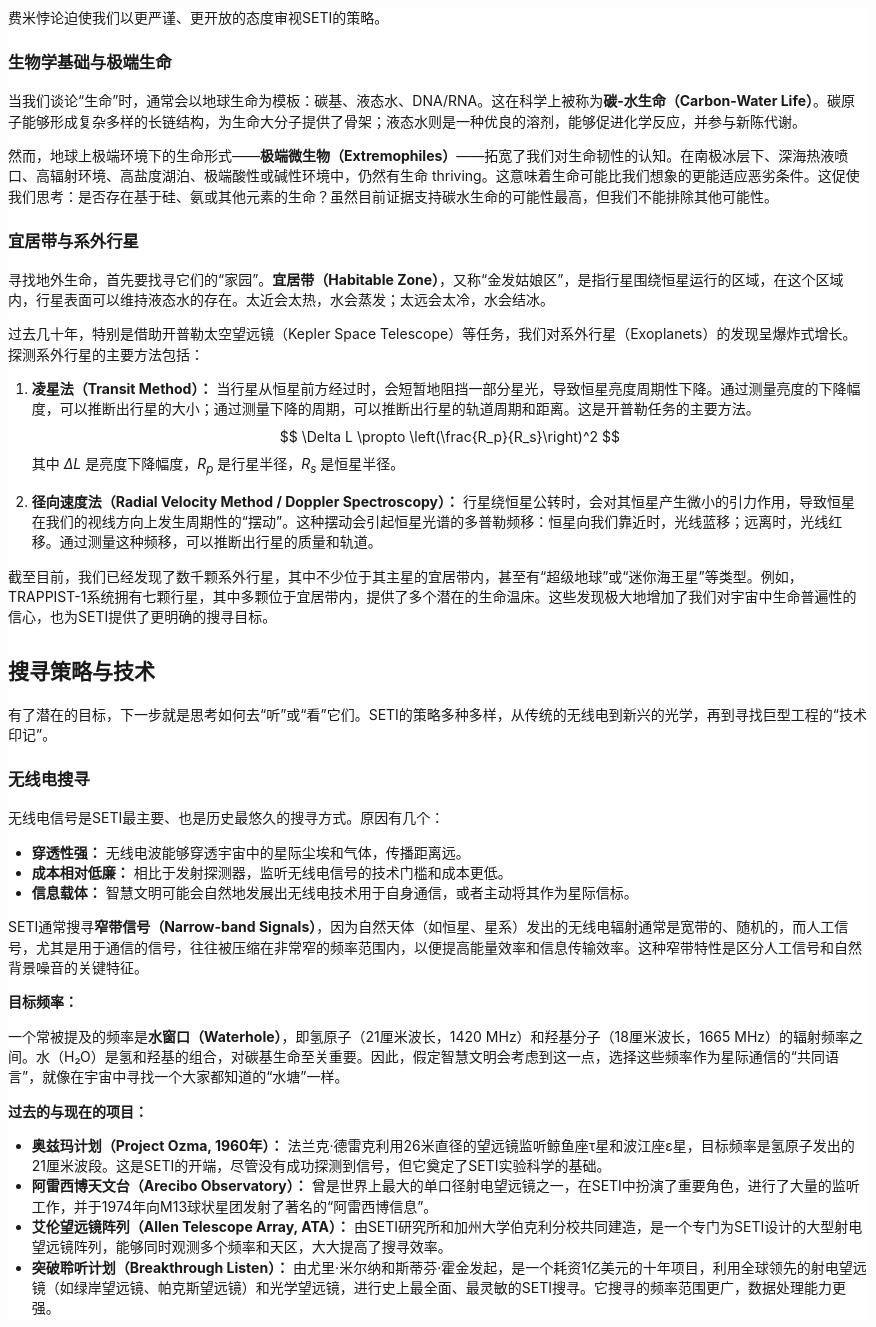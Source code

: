 费米悖论迫使我们以更严谨、更开放的态度审视SETI的策略。

### 生物学基础与极端生命

当我们谈论“生命”时，通常会以地球生命为模板：碳基、液态水、DNA/RNA。这在科学上被称为**碳-水生命（Carbon-Water Life）**。碳原子能够形成复杂多样的长链结构，为生命大分子提供了骨架；液态水则是一种优良的溶剂，能够促进化学反应，并参与新陈代谢。

然而，地球上极端环境下的生命形式——**极端微生物（Extremophiles）**——拓宽了我们对生命韧性的认知。在南极冰层下、深海热液喷口、高辐射环境、高盐度湖泊、极端酸性或碱性环境中，仍然有生命 thriving。这意味着生命可能比我们想象的更能适应恶劣条件。这促使我们思考：是否存在基于硅、氨或其他元素的生命？虽然目前证据支持碳水生命的可能性最高，但我们不能排除其他可能性。

### 宜居带与系外行星

寻找地外生命，首先要找寻它们的“家园”。**宜居带（Habitable Zone）**，又称“金发姑娘区”，是指行星围绕恒星运行的区域，在这个区域内，行星表面可以维持液态水的存在。太近会太热，水会蒸发；太远会太冷，水会结冰。

过去几十年，特别是借助开普勒太空望远镜（Kepler Space Telescope）等任务，我们对系外行星（Exoplanets）的发现呈爆炸式增长。探测系外行星的主要方法包括：

1.  **凌星法（Transit Method）：** 当行星从恒星前方经过时，会短暂地阻挡一部分星光，导致恒星亮度周期性下降。通过测量亮度的下降幅度，可以推断出行星的大小；通过测量下降的周期，可以推断出行星的轨道周期和距离。这是开普勒任务的主要方法。
    $$ \Delta L \propto \left(\frac{R_p}{R_s}\right)^2 $$
    其中 $\Delta L$ 是亮度下降幅度，$R_p$ 是行星半径，$R_s$ 是恒星半径。

2.  **径向速度法（Radial Velocity Method / Doppler Spectroscopy）：** 行星绕恒星公转时，会对其恒星产生微小的引力作用，导致恒星在我们的视线方向上发生周期性的“摆动”。这种摆动会引起恒星光谱的多普勒频移：恒星向我们靠近时，光线蓝移；远离时，光线红移。通过测量这种频移，可以推断出行星的质量和轨道。

截至目前，我们已经发现了数千颗系外行星，其中不少位于其主星的宜居带内，甚至有“超级地球”或“迷你海王星”等类型。例如，TRAPPIST-1系统拥有七颗行星，其中多颗位于宜居带内，提供了多个潜在的生命温床。这些发现极大地增加了我们对宇宙中生命普遍性的信心，也为SETI提供了更明确的搜寻目标。

## 搜寻策略与技术

有了潜在的目标，下一步就是思考如何去“听”或“看”它们。SETI的策略多种多样，从传统的无线电到新兴的光学，再到寻找巨型工程的“技术印记”。

### 无线电搜寻

无线电信号是SETI最主要、也是历史最悠久的搜寻方式。原因有几个：

*   **穿透性强：** 无线电波能够穿透宇宙中的星际尘埃和气体，传播距离远。
*   **成本相对低廉：** 相比于发射探测器，监听无线电信号的技术门槛和成本更低。
*   **信息载体：** 智慧文明可能会自然地发展出无线电技术用于自身通信，或者主动将其作为星际信标。

SETI通常搜寻**窄带信号（Narrow-band Signals）**，因为自然天体（如恒星、星系）发出的无线电辐射通常是宽带的、随机的，而人工信号，尤其是用于通信的信号，往往被压缩在非常窄的频率范围内，以便提高能量效率和信息传输效率。这种窄带特性是区分人工信号和自然背景噪音的关键特征。

**目标频率：**

一个常被提及的频率是**水窗口（Waterhole）**，即氢原子（21厘米波长，1420 MHz）和羟基分子（18厘米波长，1665 MHz）的辐射频率之间。水（H₂O）是氢和羟基的组合，对碳基生命至关重要。因此，假定智慧文明会考虑到这一点，选择这些频率作为星际通信的“共同语言”，就像在宇宙中寻找一个大家都知道的“水塘”一样。

**过去的与现在的项目：**

*   **奥兹玛计划（Project Ozma, 1960年）：** 法兰克·德雷克利用26米直径的望远镜监听鲸鱼座τ星和波江座ε星，目标频率是氢原子发出的21厘米波段。这是SETI的开端，尽管没有成功探测到信号，但它奠定了SETI实验科学的基础。
*   **阿雷西博天文台（Arecibo Observatory）：** 曾是世界上最大的单口径射电望远镜之一，在SETI中扮演了重要角色，进行了大量的监听工作，并于1974年向M13球状星团发射了著名的“阿雷西博信息”。
*   **艾伦望远镜阵列（Allen Telescope Array, ATA）：** 由SETI研究所和加州大学伯克利分校共同建造，是一个专门为SETI设计的大型射电望远镜阵列，能够同时观测多个频率和天区，大大提高了搜寻效率。
*   **突破聆听计划（Breakthrough Listen）：** 由尤里·米尔纳和斯蒂芬·霍金发起，是一个耗资1亿美元的十年项目，利用全球领先的射电望远镜（如绿岸望远镜、帕克斯望远镜）和光学望远镜，进行史上最全面、最灵敏的SETI搜寻。它搜寻的频率范围更广，数据处理能力更强。
